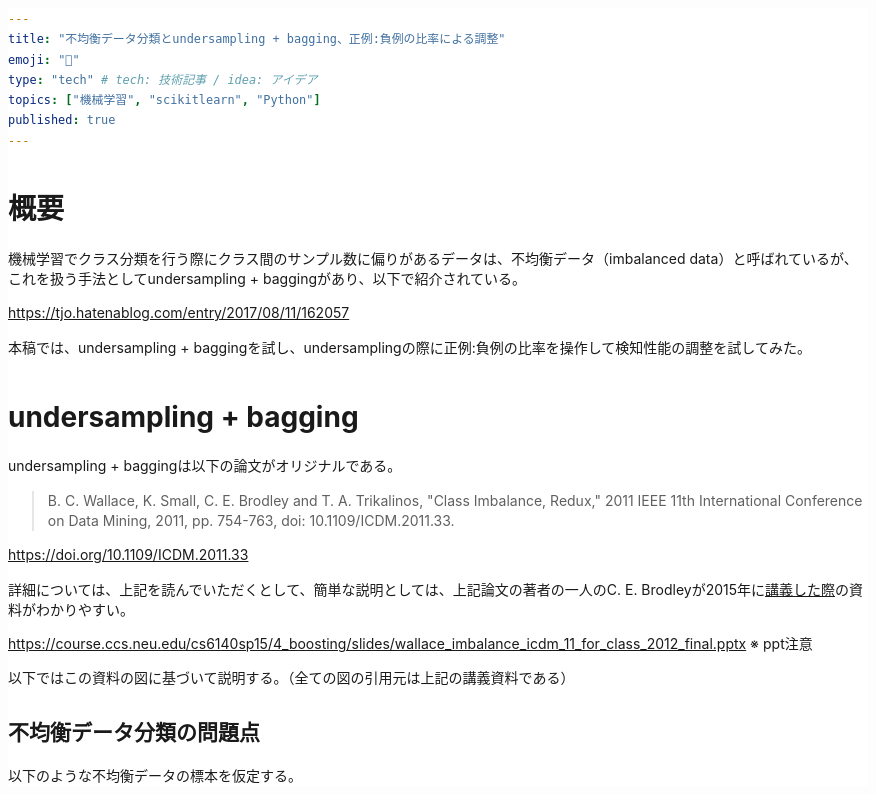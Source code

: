 ```yaml
---
title: "不均衡データ分類とundersampling + bagging、正例:負例の比率による調整"
emoji: "🦡"
type: "tech" # tech: 技術記事 / idea: アイデア
topics: ["機械学習", "scikitlearn", "Python"]
published: true
---
```


# 概要

機械学習でクラス分類を行う際にクラス間のサンプル数に偏りがあるデータは、不均衡データ（imbalanced data）と呼ばれているが、これを扱う手法としてundersampling + baggingがあり、以下で紹介されている。

https://tjo.hatenablog.com/entry/2017/08/11/162057

本稿では、undersampling + baggingを試し、undersamplingの際に正例:負例の比率を操作して検知性能の調整を試してみた。

# undersampling + bagging

undersampling + baggingは以下の論文がオリジナルである。

> B. C. Wallace, K. Small, C. E. Brodley and T. A. Trikalinos, "Class Imbalance, Redux," 2011 IEEE 11th International Conference on Data Mining, 2011, pp. 754-763, doi: 10.1109/ICDM.2011.33.


https://doi.org/10.1109/ICDM.2011.33


詳細については、上記を読んでいただくとして、簡単な説明としては、上記論文の著者の一人のC. E. Brodleyが2015年に[講義した際](https://course.ccs.neu.edu/cs6140sp15/schedulen_mod_Spring2015.html)の資料がわかりやすい。

https://course.ccs.neu.edu/cs6140sp15/4_boosting/slides/wallace_imbalance_icdm_11_for_class_2012_final.pptx
※ ppt注意

以下ではこの資料の図に基づいて説明する。（全ての図の引用元は上記の講義資料である）

## 不均衡データ分類の問題点

以下のような不均衡データの標本を仮定する。

